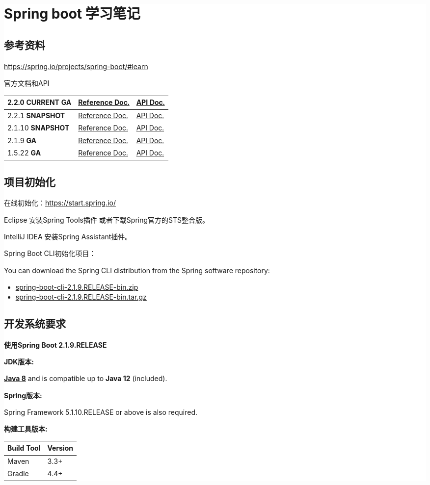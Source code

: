 # Spring boot 学习笔记
## 参考资料

https://spring.io/projects/spring-boot/#learn

官方文档和API

| 2.2.0 **CURRENT** **GA** | [ Reference Doc.](https://docs.spring.io/spring-boot/docs/2.2.0.RELEASE/reference/html/) | [ API Doc.](https://docs.spring.io/spring-boot/docs/2.2.0.RELEASE/api/) |
| ------------------------ | ------------------------------------------------------------ | ------------------------------------------------------------ |
| 2.2.1 **SNAPSHOT**       | [ Reference Doc.](https://docs.spring.io/spring-boot/docs/2.2.1.BUILD-SNAPSHOT/reference/html/) | [ API Doc.](https://docs.spring.io/spring-boot/docs/2.2.1.BUILD-SNAPSHOT/api/) |
| 2.1.10 **SNAPSHOT**      | [ Reference Doc.](https://docs.spring.io/spring-boot/docs/2.1.10.BUILD-SNAPSHOT/reference/html/) | [ API Doc.](https://docs.spring.io/spring-boot/docs/2.1.10.BUILD-SNAPSHOT/api/) |
| 2.1.9 **GA**             | [ Reference Doc.](https://docs.spring.io/spring-boot/docs/2.1.9.RELEASE/reference/html/) | [ API Doc.](https://docs.spring.io/spring-boot/docs/2.1.9.RELEASE/api/) |
| 1.5.22 **GA**            | [ Reference Doc.](https://docs.spring.io/spring-boot/docs/1.5.22.RELEASE/reference/html/) | [ API Doc.](https://docs.spring.io/spring-boot/docs/1.5.22.RELEASE/api/) |

## 项目初始化

在线初始化：https://start.spring.io/



Eclipse 安装Spring Tools插件 或者下载Spring官方的STS整合版。

IntelliJ IDEA 安装Spring Assistant插件。



Spring Boot CLI初始化项目：

You can download the Spring CLI distribution from the Spring software repository:

- [spring-boot-cli-2.1.9.RELEASE-bin.zip](https://repo.spring.io/release/org/springframework/boot/spring-boot-cli/2.1.9.RELEASE/spring-boot-cli-2.1.9.RELEASE-bin.zip)
- [spring-boot-cli-2.1.9.RELEASE-bin.tar.gz](https://repo.spring.io/release/org/springframework/boot/spring-boot-cli/2.1.9.RELEASE/spring-boot-cli-2.1.9.RELEASE-bin.tar.gz)



##  开发系统要求

**使用Spring Boot 2.1.9.RELEASE**

**JDK版本:**

**[Java 8](https://www.java.com/)** and is compatible up to **Java 12** (included).

**Spring版本:**

Spring Framework 5.1.10.RELEASE or above is also required.

 **构建工具版本:**

| Build Tool | Version |
| ---------- | ------- |
| Maven      | 3.3+    |
| Gradle     | 4.4+    |
